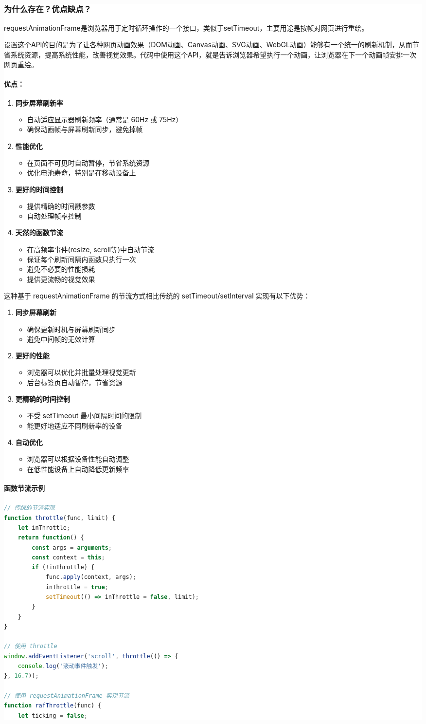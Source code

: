 ### 为什么存在？优点缺点？

requestAnimationFrame是浏览器用于定时循环操作的一个接口，类似于setTimeout，主要用途是按帧对网页进行重绘。

设置这个API的目的是为了让各种网页动画效果（DOM动画、Canvas动画、SVG动画、WebGL动画）能够有一个统一的刷新机制，从而节省系统资源，提高系统性能，改善视觉效果。代码中使用这个API，就是告诉浏览器希望执行一个动画，让浏览器在下一个动画帧安排一次网页重绘。

#### 优点：
1. **同步屏幕刷新率**
   - 自动适应显示器刷新频率（通常是 60Hz 或 75Hz）
   - 确保动画帧与屏幕刷新同步，避免掉帧
   
2. **性能优化**
   - 在页面不可见时自动暂停，节省系统资源
   - 优化电池寿命，特别是在移动设备上
   
3. **更好的时间控制**
   - 提供精确的时间戳参数
   - 自动处理帧率控制

4. **天然的函数节流**
   - 在高频率事件(resize, scroll等)中自动节流
   - 保证每个刷新间隔内函数只执行一次
   - 避免不必要的性能损耗
   - 提供更流畅的视觉效果

这种基于 requestAnimationFrame 的节流方式相比传统的 setTimeout/setInterval 实现有以下优势：

1. **同步屏幕刷新**
   - 确保更新时机与屏幕刷新同步
   - 避免中间帧的无效计算

2. **更好的性能**
   - 浏览器可以优化并批量处理视觉更新
   - 后台标签页自动暂停，节省资源

3. **更精确的时间控制**
   - 不受 setTimeout 最小间隔时间的限制
   - 能更好地适应不同刷新率的设备

4. **自动优化**
   - 浏览器可以根据设备性能自动调整
   - 在低性能设备上自动降低更新频率

#### 函数节流示例
```javascript
// 传统的节流实现
function throttle(func, limit) {
    let inThrottle;
    return function() {
        const args = arguments;
        const context = this;
        if (!inThrottle) {
            func.apply(context, args);
            inThrottle = true;
            setTimeout(() => inThrottle = false, limit);
        }
    }
}

// 使用 throttle
window.addEventListener('scroll', throttle(() => {
    console.log('滚动事件触发');
}, 16.7));

// 使用 requestAnimationFrame 实现节流
function rafThrottle(func) {
    let ticking = false;
```